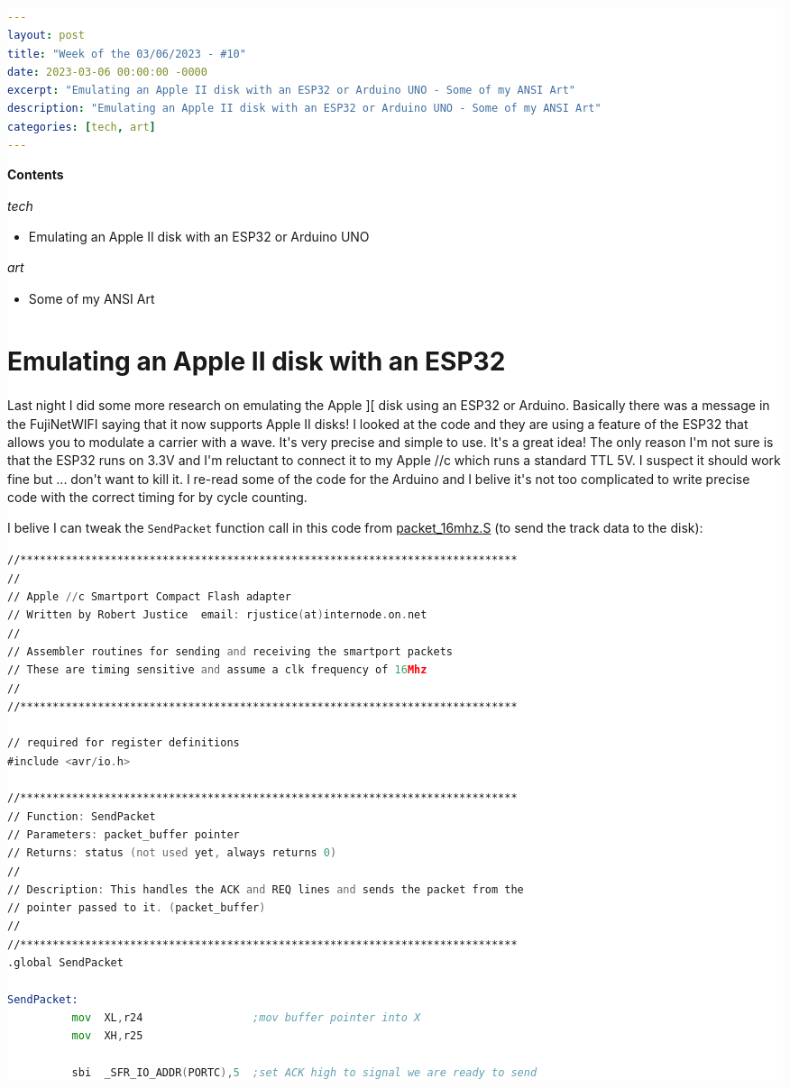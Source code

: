 ```yaml
---
layout: post
title: "Week of the 03/06/2023 - #10"
date: 2023-03-06 00:00:00 -0000
excerpt: "Emulating an Apple II disk with an ESP32 or Arduino UNO - Some of my ANSI Art"
description: "Emulating an Apple II disk with an ESP32 or Arduino UNO - Some of my ANSI Art"
categories: [tech, art]
---
```



**Contents**

*tech*

- Emulating an Apple II disk with an ESP32 or Arduino UNO

*art*

- Some of my ANSI Art

# Emulating an Apple II disk with an ESP32

Last night I did some more research on emulating the Apple ][ disk using an ESP32 or Arduino. Basically there was a message in the FujiNetWIFI saying that it now supports Apple II disks! I looked at the code and they are using a feature of the ESP32 that allows you to modulate a carrier with a wave. It's very precise and simple to use. It's a great idea! The only reason I'm not sure is that the ESP32 runs on 3.3V and I'm reluctant to connect it to my Apple //c which runs a standard TTL 5V. I suspect it should work fine but ... don't want to kill it. I re-read some of the code for the Arduino and I belive it's not too complicated to write precise code with the correct timing for by cycle counting.

I belive I can tweak the `SendPacket` function call in this code from [packet_16mhz.S](https://gitlab.com/nyankat/smartportsd/-/blob/master/packet_16mhz.S) (to send the track data to the disk):

```asm
//*****************************************************************************
//
// Apple //c Smartport Compact Flash adapter
// Written by Robert Justice  email: rjustice(at)internode.on.net
//
// Assembler routines for sending and receiving the smartport packets
// These are timing sensitive and assume a clk frequency of 16Mhz
//
//*****************************************************************************

// required for register definitions
#include <avr/io.h>

//*****************************************************************************
// Function: SendPacket
// Parameters: packet_buffer pointer
// Returns: status (not used yet, always returns 0)
//
// Description: This handles the ACK and REQ lines and sends the packet from the
// pointer passed to it. (packet_buffer)
//
//*****************************************************************************
.global SendPacket

SendPacket:
          mov  XL,r24                 ;mov buffer pointer into X
          mov  XH,r25

          sbi  _SFR_IO_ADDR(PORTC),5  ;set ACK high to signal we are ready to send
```